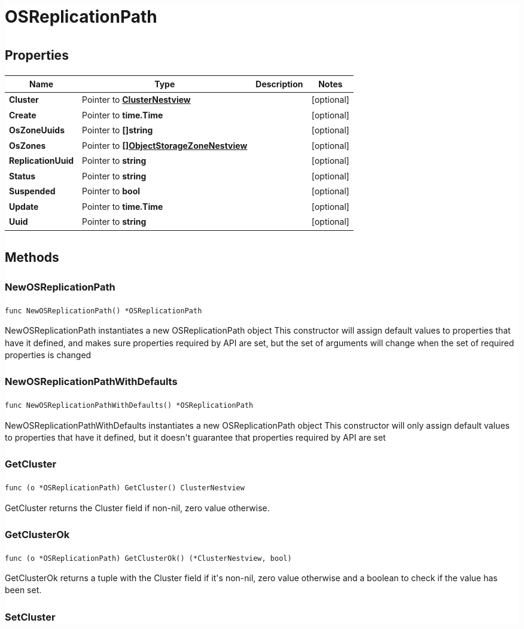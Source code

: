 # OSReplicationPath

## Properties

Name | Type | Description | Notes
------------ | ------------- | ------------- | -------------
**Cluster** | Pointer to [**ClusterNestview**](ClusterNestview.md) |  | [optional] 
**Create** | Pointer to **time.Time** |  | [optional] 
**OsZoneUuids** | Pointer to **[]string** |  | [optional] 
**OsZones** | Pointer to [**[]ObjectStorageZoneNestview**](ObjectStorageZoneNestview.md) |  | [optional] 
**ReplicationUuid** | Pointer to **string** |  | [optional] 
**Status** | Pointer to **string** |  | [optional] 
**Suspended** | Pointer to **bool** |  | [optional] 
**Update** | Pointer to **time.Time** |  | [optional] 
**Uuid** | Pointer to **string** |  | [optional] 

## Methods

### NewOSReplicationPath

`func NewOSReplicationPath() *OSReplicationPath`

NewOSReplicationPath instantiates a new OSReplicationPath object
This constructor will assign default values to properties that have it defined,
and makes sure properties required by API are set, but the set of arguments
will change when the set of required properties is changed

### NewOSReplicationPathWithDefaults

`func NewOSReplicationPathWithDefaults() *OSReplicationPath`

NewOSReplicationPathWithDefaults instantiates a new OSReplicationPath object
This constructor will only assign default values to properties that have it defined,
but it doesn't guarantee that properties required by API are set

### GetCluster

`func (o *OSReplicationPath) GetCluster() ClusterNestview`

GetCluster returns the Cluster field if non-nil, zero value otherwise.

### GetClusterOk

`func (o *OSReplicationPath) GetClusterOk() (*ClusterNestview, bool)`

GetClusterOk returns a tuple with the Cluster field if it's non-nil, zero value otherwise
and a boolean to check if the value has been set.

### SetCluster
